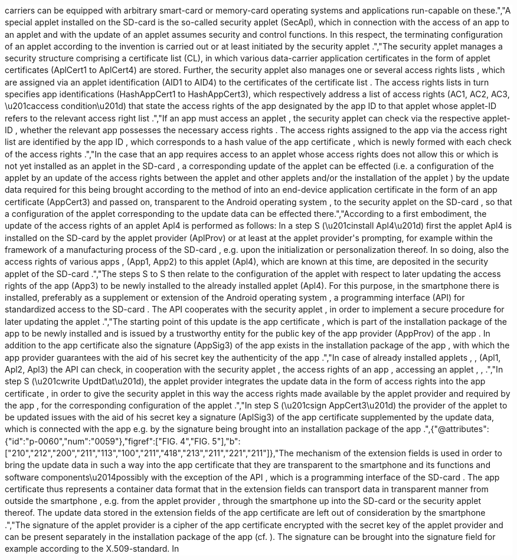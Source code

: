 carriers can be equipped with arbitrary smart-card or memory-card operating systems and applications run-capable on these.","A special applet installed on the SD-card  is the so-called security applet  (SecApl), which in connection with the access of an app  to an applet  and with the update of an applet  assumes security and control functions. In this respect, the terminating configuration of an applet  according to the invention is carried out or at least initiated by the security applet .","The security applet  manages a security structure comprising a certificate list  (CL), in which various data-carrier application certificates in the form of applet certificates  (AplCert1 to AplCert4) are stored. Further, the security applet  also manages one or several access rights lists , which are assigned via an applet identification  (AID1 to AID4) to the certificates  of the certificate list . The access rights lists  in turn specifies app identifications  (HashAppCert1 to HashAppCert3), which respectively address a list  of access rights  (AC1, AC2, AC3, \u201caccess condition\u201d) that state the access rights  of the app  designated by the app ID  to that applet  whose applet-ID  refers to the relevant access right list .","If an app  must access an applet , the security applet  can check via the respective applet-ID , whether the relevant app  possesses the necessary access rights . The access rights  assigned to the app  via the access right list  are identified by the app ID , which corresponds to a hash value of the app certificate , which is newly formed with each check of the access rights .","In the case that an app  requires access to an applet  whose access rights  does not allow this or which is not yet installed as an applet  in the SD-card , a corresponding update of the applet  can be effected (i.e. a configuration of the applet  by an update of the access rights  between the applet  and other applets and\/or the installation of the applet ) by the update data required for this being brought according to the method of  into an end-device application certificate in the form of an app certificate  (AppCert3) and passed on, transparent to the Android operating system , to the security applet  on the SD-card , so that a configuration of the applet  corresponding to the update data can be effected there.","According to a first embodiment, the update of the access rights  of an applet Apl4  is performed as follows: In a step S (\u201cinstall Apl4\u201d) first the applet Apl4  is installed on the SD-card  by the applet provider  (AplProv) or at least at the applet provider's prompting, for example within the framework of a manufacturing process of the SD-card , e.g. upon the initialization or personalization thereof. In so doing, also the access rights  of various apps ,  (App1, App2) to this applet  (Apl4), which are known at this time, are deposited in the security applet  of the SD-card .","The steps S to S then relate to the configuration of the applet  with respect to later updating the access rights  of the app  (App3) to be newly installed to the already installed applet  (Apl4). For this purpose, in the smartphone  there is installed, preferably as a supplement or extension of the Android operating system , a programming interface  (API) for standardized access to the SD-card . The API  cooperates with the security applet , in order to implement a secure procedure for later updating the applet .","The starting point of this update is the app certificate , which is part of the installation package of the app  to be newly installed and is issued by a trustworthy entity for the public key  of the app provider  (AppProv) of the app . In addition to the app certificate  also the signature  (AppSig3) of the app  exists in the installation package of the app , with which the app provider  guarantees with the aid of his secret key  the authenticity of the app .","In case of already installed applets , ,  (Apl1, Apl2, Apl3) the API  can check, in cooperation with the security applet , the access rights  of an app ,  accessing an applet , , .","In step S (\u201cwrite UpdtDat\u201d), the applet provider  integrates the update data in the form of access rights  into the app certificate , in order to give the security applet  in this way the access rights  made available by the applet provider  and required by the app , for the corresponding configuration of the applet .","In step S (\u201csign AppCert3\u201d) the provider  of the applet  to be updated issues with the aid of his secret key  a signature  (AplSig3) of the app certificate  supplemented by the update data, which is connected with the app  e.g. by the signature  being brought into an installation package of the app .",{"@attributes":{"id":"p-0060","num":"0059"},"figref":["FIG. 4","FIG. 5"],"b":["210","212","200","211","113","100","211","418","213","211","221","211"]},"The mechanism of the extension fields  is used in order to bring the update data in such a way into the app certificate  that they are transparent to the smartphone  and its functions and software components\u2014possibly with the exception of the API , which is a programming interface of the SD-card . The app certificate  thus represents a container data format that in the extension fields  can transport data in transparent manner from outside the smartphone , e.g. from the applet provider , through the smartphone  up into the SD-card  or the security applet  thereof. The update data stored in the extension fields  of the app certificate  are left out of consideration by the smartphone .","The signature  of the applet provider  is a cipher of the app certificate  encrypted with the secret key  of the applet provider  and can be present separately in the installation package of the app  (cf. ). The signature  can be brought into the signature field for example according to the X.509-standard. In